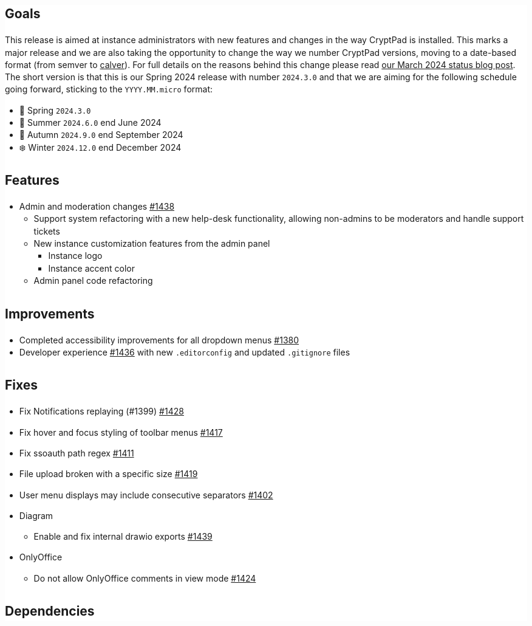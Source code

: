 ## Goals

This release is aimed at instance administrators with new features and changes in the way CryptPad is installed. This marks a major release and we are also taking the opportunity to change the way we number CryptPad versions, moving to a date-based format (from semver to [calver](https://calver.org/)). For full details on the reasons behind this change please read [our March 2024 status blog post](https://blog.cryptpad.org/2024/03/29/status-2024-03/). The short version is that this is our Spring 2024 release with number `2024.3.0` and that we are aiming for the following schedule going forward, sticking to the `YYYY.MM.micro` format:

- 💐 Spring `2024.3.0`
- 🌻 Summer `2024.6.0` end June 2024
- 🍁 Autumn `2024.9.0` end September 2024
- ❄️ Winter `2024.12.0` end December 2024


## Features

- Admin and moderation changes [#1438](https://github.com/cryptpad/cryptpad/pull/1438)
  - Support system refactoring with a new help-desk functionality, allowing non-admins to be moderators and handle support tickets
  - New instance customization features from the admin panel
    - Instance logo
    - Instance accent color
  - Admin panel code refactoring

## Improvements

- Completed accessibility improvements for all dropdown menus [#1380](https://github.com/cryptpad/cryptpad/pull/1380)
- Developer experience [#1436](https://github.com/cryptpad/cryptpad/pull/1436) with new `.editorconfig` and updated `.gitignore` files

## Fixes

- Fix Notifications replaying (#1399) [#1428](https://github.com/cryptpad/cryptpad/pull/1428)
- Fix hover and focus styling of toolbar menus [#1417](https://github.com/cryptpad/cryptpad/pull/1417)
- Fix ssoauth path regex [#1411](https://github.com/cryptpad/cryptpad/pull/1411)
- File upload broken with a specific size [#1419](https://github.com/cryptpad/cryptpad/issues/1419)
- User menu displays may include consecutive separators [#1402](https://github.com/cryptpad/cryptpad/issues/1402)

- Diagram
  - Enable and fix internal drawio exports [#1439](https://github.com/cryptpad/cryptpad/pull/1439)
- OnlyOffice
  - Do not allow OnlyOffice comments in view mode [#1424](https://github.com/cryptpad/cryptpad/pull/1424)

## Dependencies
